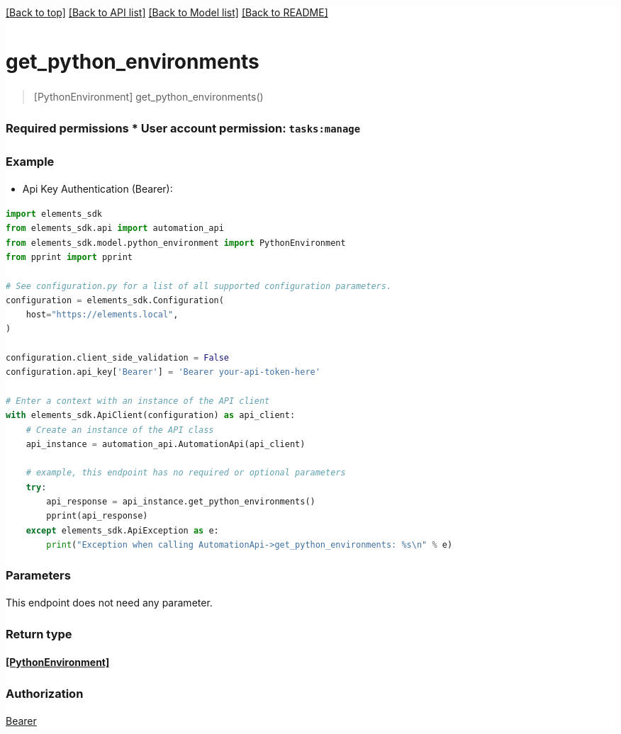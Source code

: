 [[Back to top]](#) [[Back to API list]](../#documentation-for-api-endpoints) [[Back to Model list]](../#documentation-for-models) [[Back to README]](../)

# **get_python_environments**
> [PythonEnvironment] get_python_environments()



### Required permissions    * User account permission: `tasks:manage` 

### Example

* Api Key Authentication (Bearer):
```python
import elements_sdk
from elements_sdk.api import automation_api
from elements_sdk.model.python_environment import PythonEnvironment
from pprint import pprint

# See configuration.py for a list of all supported configuration parameters.
configuration = elements_sdk.Configuration(
    host="https://elements.local",
)

configuration.client_side_validation = False
configuration.api_key['Bearer'] = 'Bearer your-api-token-here'

# Enter a context with an instance of the API client
with elements_sdk.ApiClient(configuration) as api_client:
    # Create an instance of the API class
    api_instance = automation_api.AutomationApi(api_client)

    # example, this endpoint has no required or optional parameters
    try:
        api_response = api_instance.get_python_environments()
        pprint(api_response)
    except elements_sdk.ApiException as e:
        print("Exception when calling AutomationApi->get_python_environments: %s\n" % e)
```


### Parameters
This endpoint does not need any parameter.

### Return type

[**[PythonEnvironment]**](PythonEnvironment.md)

### Authorization

[Bearer](../README.md#Bearer)
